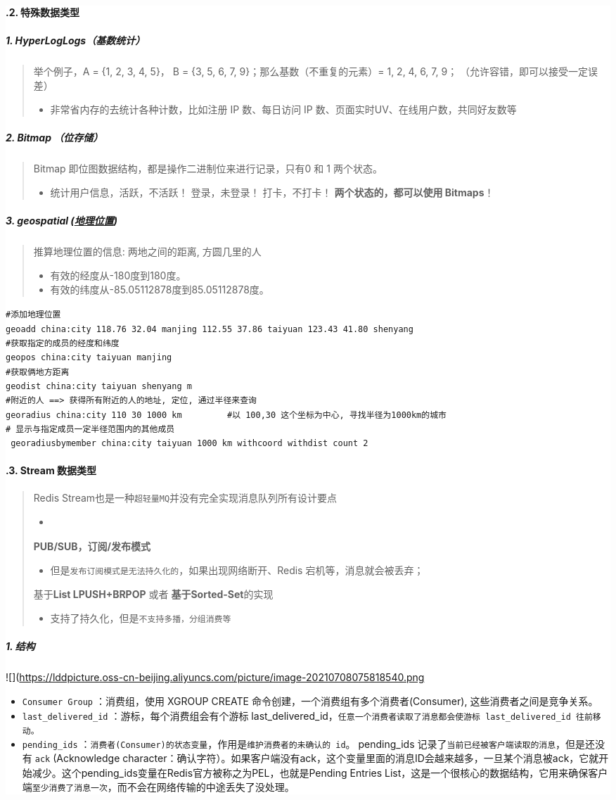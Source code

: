 #### .2. 特殊数据类型

##### 1. HyperLogLogs（基数统计）

>举个例子，A = {1, 2, 3, 4, 5}， B = {3, 5, 6, 7, 9}；那么基数（不重复的元素）= 1, 2, 4, 6, 7, 9； （允许容错，即可以接受一定误差）
>
>- 非常省内存的去统计各种计数，比如注册 IP 数、每日访问 IP 数、页面实时UV、在线用户数，共同好友数等

##### 2. Bitmap （位存储）

>Bitmap 即位图数据结构，都是操作二进制位来进行记录，只有0 和 1 两个状态。
>
>- 统计用户信息，活跃，不活跃！ 登录，未登录！ 打卡，不打卡！ **两个状态的，都可以使用 Bitmaps**！

##### 3. geospatial ([地理位置](http://www.jsons.cn/lngcode))

>推算地理位置的信息: 两地之间的距离, 方圆几里的人
>
>- 有效的经度从-180度到180度。
>- 有效的纬度从-85.05112878度到85.05112878度。

```shell
#添加地理位置
geoadd china:city 118.76 32.04 manjing 112.55 37.86 taiyuan 123.43 41.80 shenyang
#获取指定的成员的经度和纬度
geopos china:city taiyuan manjing
#获取俩地方距离
geodist china:city taiyuan shenyang m
#附近的人 ==> 获得所有附近的人的地址, 定位, 通过半径来查询
georadius china:city 110 30 1000 km			#以 100,30 这个坐标为中心, 寻找半径为1000km的城市
# 显示与指定成员一定半径范围内的其他成员
 georadiusbymember china:city taiyuan 1000 km withcoord withdist count 2
```

#### .3. Stream 数据类型

>Redis Stream也是一种`超轻量MQ`并没有完全实现消息队列所有设计要点
>
>- 
>
>**PUB/SUB，订阅/发布模式**
>
>- 但是`发布订阅模式是无法持久化的`，如果出现网络断开、Redis 宕机等，消息就会被丢弃；
>
>基于**List LPUSH+BRPOP** 或者 **基于Sorted-Set**的实现
>
>- 支持了持久化，但是`不支持多播，分组消费等`

##### 1. 结构

![](https://lddpicture.oss-cn-beijing.aliyuncs.com/picture/image-20210708075818540.png

- `Consumer Group` ：消费组，使用 XGROUP CREATE 命令创建，一个消费组有多个消费者(Consumer), 这些消费者之间是竞争关系。
- `last_delivered_id` ：游标，每个消费组会有个游标 last_delivered_id，`任意一个消费者读取了消息都会使游标 last_delivered_id 往前移动。`
- `pending_ids` ：`消费者(Consumer)的状态变量`，作用是`维护消费者的未确认的 id`。 pending_ids 记录了`当前已经被客户端读取的消息`，但是还没有 `ack` (Acknowledge character：确认字符）。如果客户端没有ack，这个变量里面的消息ID会越来越多，一旦某个消息被ack，它就开始减少。这个pending_ids变量在Redis官方被称之为PEL，也就是Pending Entries List，这是一个很核心的数据结构，它用来确保客户端`至少消费了消息一次`，而不会在网络传输的中途丢失了没处理。
